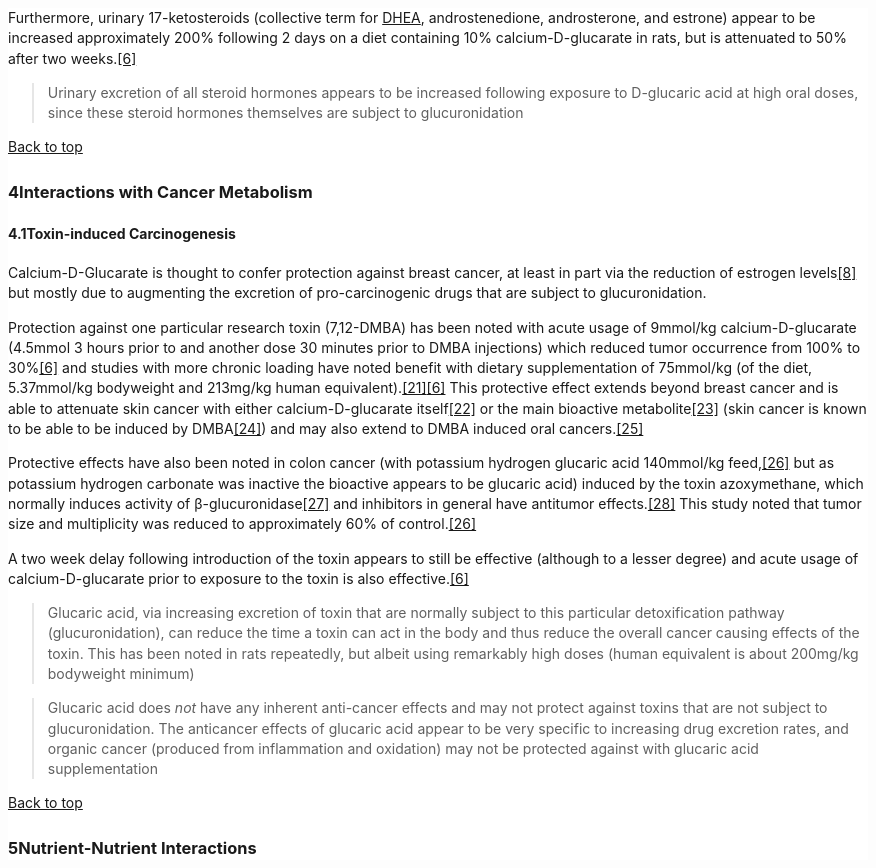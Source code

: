 
Furthermore, urinary 17-ketosteroids (collective term for [DHEA](/topics/serum-dhea/), androstenedione, androsterone, and estrone) appear to be increased approximately 200% following 2 days on a diet containing 10% calcium-D-glucarate in rats, but is attenuated to 50% after two weeks.[[6]](#ref6)



> Urinary excretion of all steroid hormones appears to be increased following exposure to D-glucaric acid at high oral doses, since these steroid hormones themselves are subject to glucuronidation


[Back to top](#c-interactions-with-hormones)
### 4Interactions with Cancer Metabolism

#### 4.1Toxin-induced Carcinogenesis


Calcium-D-Glucarate is thought to confer protection against breast cancer, at least in part via the reduction of estrogen levels[[8]](#ref8) but mostly due to augmenting the excretion of pro-carcinogenic drugs that are subject to glucuronidation.


Protection against one particular research toxin (7,12-DMBA) has been noted with acute usage of 9mmol/kg calcium-D-glucarate (4.5mmol 3 hours prior to and another dose 30 minutes prior to DMBA injections) which reduced tumor occurrence from 100% to 30%[[6]](#ref6) and studies with more chronic loading have noted benefit with dietary supplementation of 75mmol/kg (of the diet, 5.37mmol/kg bodyweight and 213mg/kg human equivalent).[[21]](#ref21)[[6]](#ref6) This protective effect extends beyond breast cancer and is able to attenuate skin cancer with either calcium-D-glucarate itself[[22]](#ref22) or the main bioactive metabolite[[23]](#ref23) (skin cancer is known to be able to be induced by DMBA[[24]](#ref24)) and may also extend to DMBA induced oral cancers.[[25]](#ref25)


Protective effects have also been noted in colon cancer (with potassium hydrogen glucaric acid 140mmol/kg feed,[[26]](#ref26) but as potassium hydrogen carbonate was inactive the bioactive appears to be glucaric acid) induced by the toxin azoxymethane, which normally induces activity of β-glucuronidase[[27]](#ref27) and inhibitors in general have antitumor effects.[[28]](#ref28) This study noted that tumor size and multiplicity was reduced to approximately 60% of control.[[26]](#ref26)


A two week delay following introduction of the toxin appears to still be effective (although to a lesser degree) and acute usage of calcium-D-glucarate prior to exposure to the toxin is also effective.[[6]](#ref6)



> Glucaric acid, via increasing excretion of toxin that are normally subject to this particular detoxification pathway (glucuronidation), can reduce the time a toxin can act in the body and thus reduce the overall cancer causing effects of the toxin. This has been noted in rats repeatedly, but albeit using remarkably high doses (human equivalent is about 200mg/kg bodyweight minimum)



> Glucaric acid does *not* have any inherent anti-cancer effects and may not protect against toxins that are not subject to glucuronidation. The anticancer effects of glucaric acid appear to be very specific to increasing drug excretion rates, and organic cancer (produced from inflammation and oxidation) may not be protected against with glucaric acid supplementation


[Back to top](#c-interactions-with-cancer-metabolism)
### 5Nutrient-Nutrient Interactions
